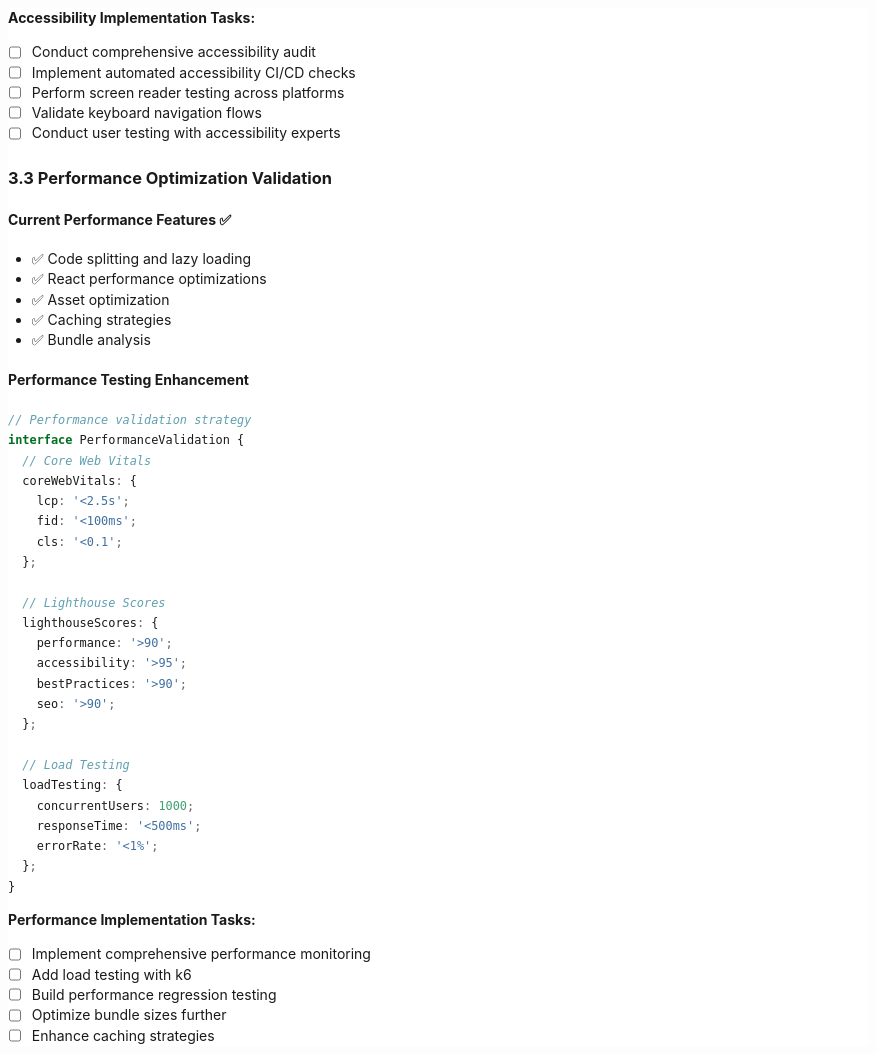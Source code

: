 **Accessibility Implementation Tasks:**

- [ ] Conduct comprehensive accessibility audit
- [ ] Implement automated accessibility CI/CD checks
- [ ] Perform screen reader testing across platforms
- [ ] Validate keyboard navigation flows
- [ ] Conduct user testing with accessibility experts

### 3.3 Performance Optimization Validation

#### Current Performance Features ✅

- ✅ Code splitting and lazy loading
- ✅ React performance optimizations
- ✅ Asset optimization
- ✅ Caching strategies
- ✅ Bundle analysis

#### Performance Testing Enhancement

```typescript
// Performance validation strategy
interface PerformanceValidation {
  // Core Web Vitals
  coreWebVitals: {
    lcp: '<2.5s';
    fid: '<100ms';
    cls: '<0.1';
  };

  // Lighthouse Scores
  lighthouseScores: {
    performance: '>90';
    accessibility: '>95';
    bestPractices: '>90';
    seo: '>90';
  };

  // Load Testing
  loadTesting: {
    concurrentUsers: 1000;
    responseTime: '<500ms';
    errorRate: '<1%';
  };
}
```

**Performance Implementation Tasks:**

- [ ] Implement comprehensive performance monitoring
- [ ] Add load testing with k6
- [ ] Build performance regression testing
- [ ] Optimize bundle sizes further
- [ ] Enhance caching strategies
